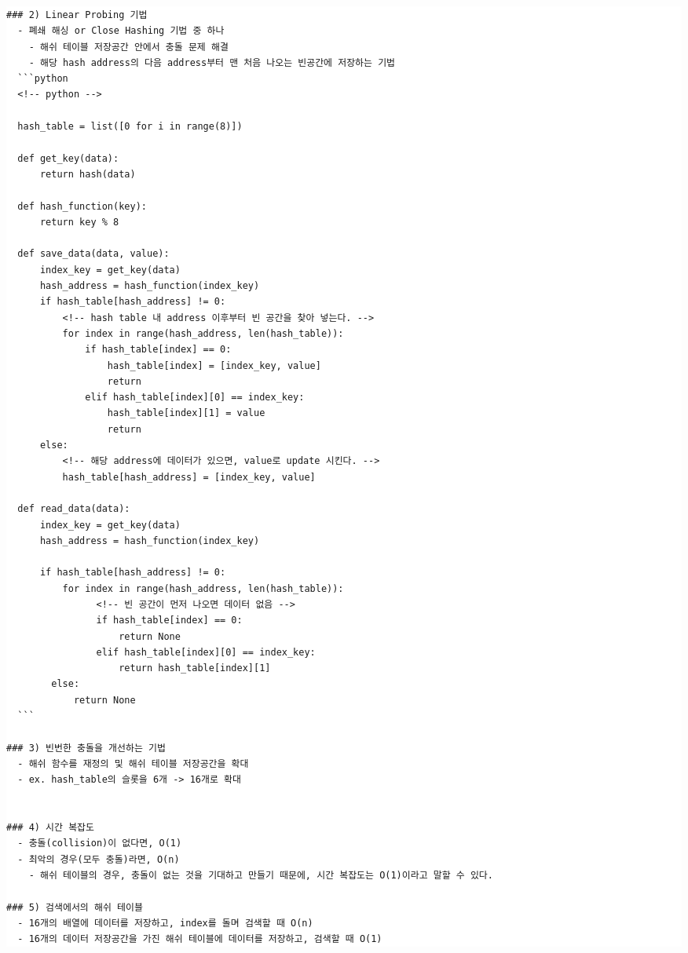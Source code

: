 

    ### 2) Linear Probing 기법
      - 폐쇄 해싱 or Close Hashing 기법 중 하나
        - 해쉬 테이블 저장공간 안에서 충돌 문제 해결
        - 해당 hash address의 다음 address부터 맨 처음 나오는 빈공간에 저장하는 기법
      ```python
      <!-- python -->

      hash_table = list([0 for i in range(8)])

      def get_key(data):
          return hash(data)

      def hash_function(key):
          return key % 8

      def save_data(data, value):
          index_key = get_key(data)
          hash_address = hash_function(index_key)
          if hash_table[hash_address] != 0:
              <!-- hash table 내 address 이후부터 빈 공간을 찾아 넣는다. -->
              for index in range(hash_address, len(hash_table)):
                  if hash_table[index] == 0:
                      hash_table[index] = [index_key, value]
                      return
                  elif hash_table[index][0] == index_key:
                      hash_table[index][1] = value
                      return
          else:
              <!-- 해당 address에 데이터가 있으면, value로 update 시킨다. -->
              hash_table[hash_address] = [index_key, value]

      def read_data(data):
          index_key = get_key(data)
          hash_address = hash_function(index_key)
          
          if hash_table[hash_address] != 0:
              for index in range(hash_address, len(hash_table)):
                    <!-- 빈 공간이 먼저 나오면 데이터 없음 -->
                    if hash_table[index] == 0:
                        return None
                    elif hash_table[index][0] == index_key:
                        return hash_table[index][1]
            else:
                return None
      ```

    ### 3) 빈번한 충돌을 개선하는 기법
      - 해쉬 함수를 재정의 및 해쉬 테이블 저장공간을 확대
      - ex. hash_table의 슬롯을 6개 -> 16개로 확대


    ### 4) 시간 복잡도
      - 충돌(collision)이 없다면, O(1)
      - 최악의 경우(모두 충돌)라면, O(n)
        - 해쉬 테이블의 경우, 충돌이 없는 것을 기대하고 만들기 때문에, 시간 복잡도는 O(1)이라고 말할 수 있다.
  
    ### 5) 검색에서의 해쉬 테이블
      - 16개의 배열에 데이터를 저장하고, index를 돌며 검색할 때 O(n)
      - 16개의 데이터 저장공간을 가진 해쉬 테이블에 데이터를 저장하고, 검색할 때 O(1)
